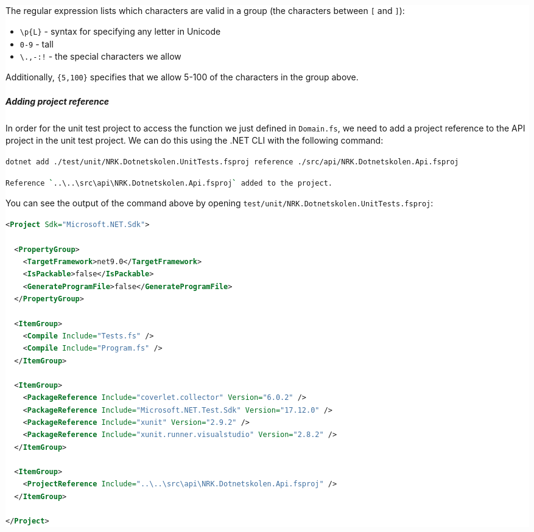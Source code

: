 The regular expression lists which characters are valid in a group (the characters between `[` and `]`):

- `\p{L}` - syntax for specifying any letter in Unicode
- `0-9` - tall
- `\.,-:!` - the special characters we allow

Additionally, `{5,100}` specifies that we allow 5-100 of the characters in the group above.

##### Adding project reference

In order for the unit test project to access the function we just defined in `Domain.fs`, we need to add a project reference to the API project in the unit test project. We can do this using the .NET CLI with the following command:

```bash
dotnet add ./test/unit/NRK.Dotnetskolen.UnitTests.fsproj reference ./src/api/NRK.Dotnetskolen.Api.fsproj
```

```bash
Reference `..\..\src\api\NRK.Dotnetskolen.Api.fsproj` added to the project.
```

You can see the output of the command above by opening `test/unit/NRK.Dotnetskolen.UnitTests.fsproj`:

```xml
<Project Sdk="Microsoft.NET.Sdk">

  <PropertyGroup>
    <TargetFramework>net9.0</TargetFramework>
    <IsPackable>false</IsPackable>
    <GenerateProgramFile>false</GenerateProgramFile>
  </PropertyGroup>

  <ItemGroup>
    <Compile Include="Tests.fs" />
    <Compile Include="Program.fs" />
  </ItemGroup>

  <ItemGroup>
    <PackageReference Include="coverlet.collector" Version="6.0.2" />
    <PackageReference Include="Microsoft.NET.Test.Sdk" Version="17.12.0" />
    <PackageReference Include="xunit" Version="2.9.2" />
    <PackageReference Include="xunit.runner.visualstudio" Version="2.8.2" />
  </ItemGroup>

  <ItemGroup>
    <ProjectReference Include="..\..\src\api\NRK.Dotnetskolen.Api.fsproj" />
  </ItemGroup>

</Project>

```

